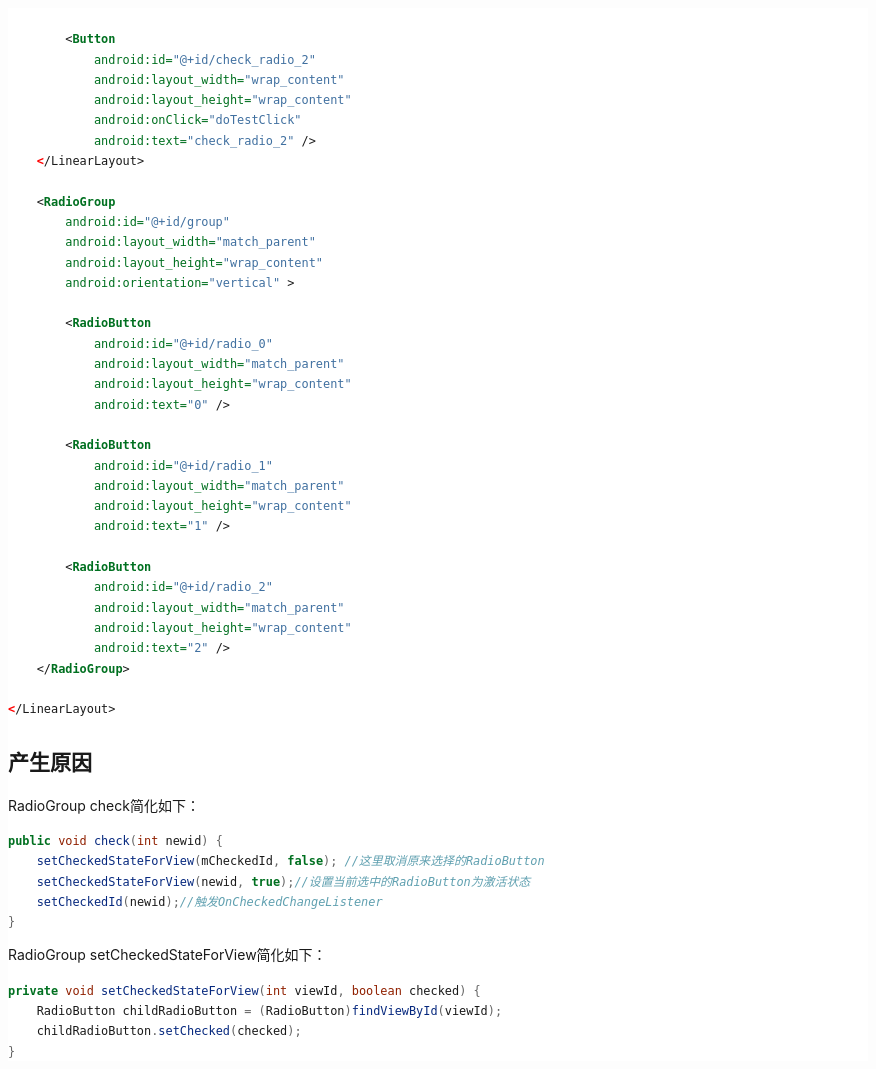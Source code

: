 ```xml

        <Button
            android:id="@+id/check_radio_2"
            android:layout_width="wrap_content"
            android:layout_height="wrap_content"
            android:onClick="doTestClick"
            android:text="check_radio_2" />
    </LinearLayout>

    <RadioGroup
        android:id="@+id/group"
        android:layout_width="match_parent"
        android:layout_height="wrap_content"
        android:orientation="vertical" >

        <RadioButton
            android:id="@+id/radio_0"
            android:layout_width="match_parent"
            android:layout_height="wrap_content"
            android:text="0" />

        <RadioButton
            android:id="@+id/radio_1"
            android:layout_width="match_parent"
            android:layout_height="wrap_content"
            android:text="1" />

        <RadioButton
            android:id="@+id/radio_2"
            android:layout_width="match_parent"
            android:layout_height="wrap_content"
            android:text="2" />
    </RadioGroup>

</LinearLayout>
```

## 产生原因

RadioGroup check简化如下：

```java
public void check(int newid) {
	setCheckedStateForView(mCheckedId, false); //这里取消原来选择的RadioButton
	setCheckedStateForView(newid, true);//设置当前选中的RadioButton为激活状态
	setCheckedId(newid);//触发OnCheckedChangeListener
}
```

RadioGroup setCheckedStateForView简化如下：

```java
private void setCheckedStateForView(int viewId, boolean checked) {
	RadioButton childRadioButton = (RadioButton)findViewById(viewId);
	childRadioButton.setChecked(checked);
}
```
